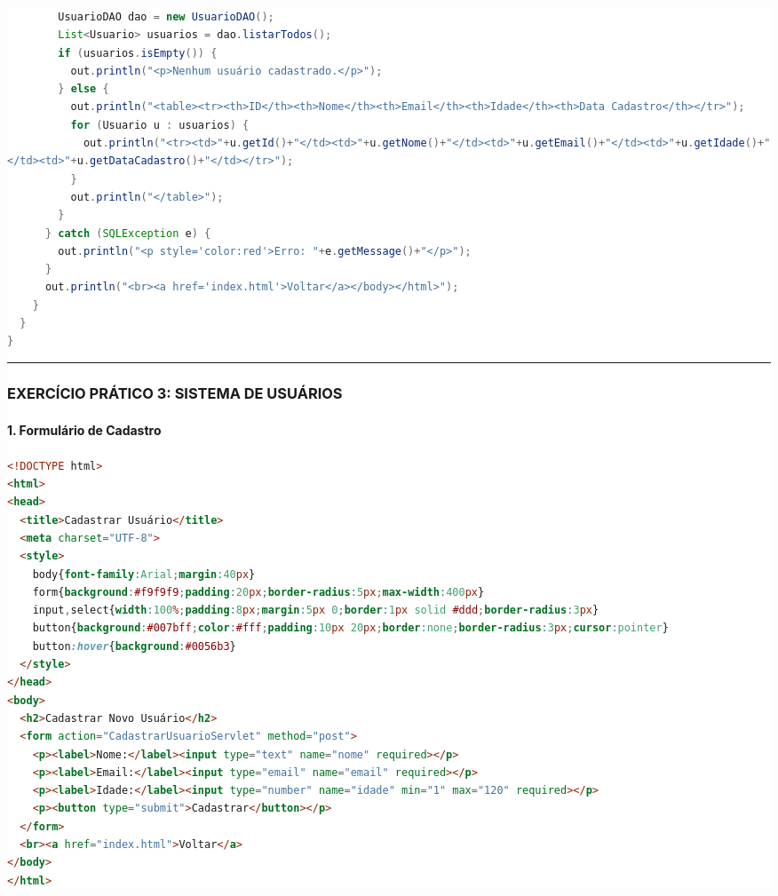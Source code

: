 ```java
        UsuarioDAO dao = new UsuarioDAO();
        List<Usuario> usuarios = dao.listarTodos();
        if (usuarios.isEmpty()) {
          out.println("<p>Nenhum usuário cadastrado.</p>");
        } else {
          out.println("<table><tr><th>ID</th><th>Nome</th><th>Email</th><th>Idade</th><th>Data Cadastro</th></tr>");
          for (Usuario u : usuarios) {
            out.println("<tr><td>"+u.getId()+"</td><td>"+u.getNome()+"</td><td>"+u.getEmail()+"</td><td>"+u.getIdade()+"</td><td>"+u.getDataCadastro()+"</td></tr>");
          }
          out.println("</table>");
        }
      } catch (SQLException e) {
        out.println("<p style='color:red'>Erro: "+e.getMessage()+"</p>");
      }
      out.println("<br><a href='index.html'>Voltar</a></body></html>");
    }
  }
}
```

---

### EXERCÍCIO PRÁTICO 3: SISTEMA DE USUÁRIOS

#### 1. Formulário de Cadastro
```html
<!DOCTYPE html>
<html>
<head>
  <title>Cadastrar Usuário</title>
  <meta charset="UTF-8">
  <style>
    body{font-family:Arial;margin:40px}
    form{background:#f9f9f9;padding:20px;border-radius:5px;max-width:400px}
    input,select{width:100%;padding:8px;margin:5px 0;border:1px solid #ddd;border-radius:3px}
    button{background:#007bff;color:#fff;padding:10px 20px;border:none;border-radius:3px;cursor:pointer}
    button:hover{background:#0056b3}
  </style>
</head>
<body>
  <h2>Cadastrar Novo Usuário</h2>
  <form action="CadastrarUsuarioServlet" method="post">
    <p><label>Nome:</label><input type="text" name="nome" required></p>
    <p><label>Email:</label><input type="email" name="email" required></p>
    <p><label>Idade:</label><input type="number" name="idade" min="1" max="120" required></p>
    <p><button type="submit">Cadastrar</button></p>
  </form>
  <br><a href="index.html">Voltar</a>
</body>
</html>
```

